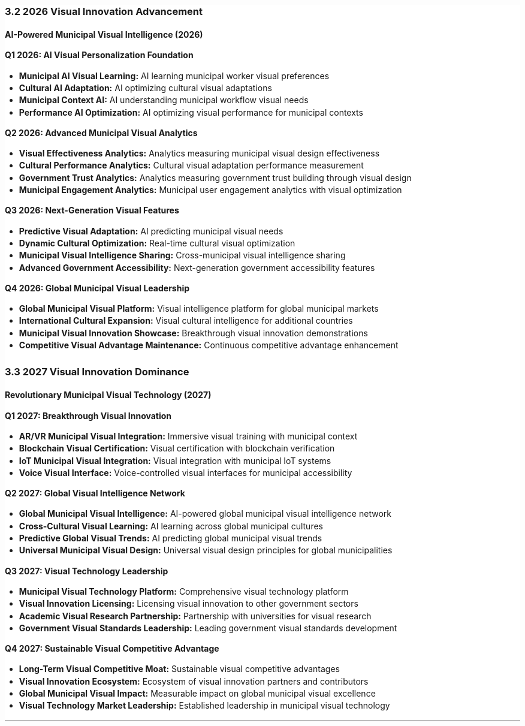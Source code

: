 ### 3.2 2026 Visual Innovation Advancement

**AI-Powered Municipal Visual Intelligence (2026)**

**Q1 2026: AI Visual Personalization Foundation**
- **Municipal AI Visual Learning:** AI learning municipal worker visual preferences
- **Cultural AI Adaptation:** AI optimizing cultural visual adaptations
- **Municipal Context AI:** AI understanding municipal workflow visual needs
- **Performance AI Optimization:** AI optimizing visual performance for municipal contexts

**Q2 2026: Advanced Municipal Visual Analytics**
- **Visual Effectiveness Analytics:** Analytics measuring municipal visual design effectiveness
- **Cultural Performance Analytics:** Cultural visual adaptation performance measurement
- **Government Trust Analytics:** Analytics measuring government trust building through visual design
- **Municipal Engagement Analytics:** Municipal user engagement analytics with visual optimization

**Q3 2026: Next-Generation Visual Features**
- **Predictive Visual Adaptation:** AI predicting municipal visual needs
- **Dynamic Cultural Optimization:** Real-time cultural visual optimization
- **Municipal Visual Intelligence Sharing:** Cross-municipal visual intelligence sharing
- **Advanced Government Accessibility:** Next-generation government accessibility features

**Q4 2026: Global Municipal Visual Leadership**
- **Global Municipal Visual Platform:** Visual intelligence platform for global municipal markets
- **International Cultural Expansion:** Visual cultural intelligence for additional countries
- **Municipal Visual Innovation Showcase:** Breakthrough visual innovation demonstrations
- **Competitive Visual Advantage Maintenance:** Continuous competitive advantage enhancement

### 3.3 2027 Visual Innovation Dominance

**Revolutionary Municipal Visual Technology (2027)**

**Q1 2027: Breakthrough Visual Innovation**
- **AR/VR Municipal Visual Integration:** Immersive visual training with municipal context
- **Blockchain Visual Certification:** Visual certification with blockchain verification
- **IoT Municipal Visual Integration:** Visual integration with municipal IoT systems
- **Voice Visual Interface:** Voice-controlled visual interfaces for municipal accessibility

**Q2 2027: Global Visual Intelligence Network**
- **Global Municipal Visual Intelligence:** AI-powered global municipal visual intelligence network
- **Cross-Cultural Visual Learning:** AI learning across global municipal cultures
- **Predictive Global Visual Trends:** AI predicting global municipal visual trends
- **Universal Municipal Visual Design:** Universal visual design principles for global municipalities

**Q3 2027: Visual Technology Leadership**
- **Municipal Visual Technology Platform:** Comprehensive visual technology platform
- **Visual Innovation Licensing:** Licensing visual innovation to other government sectors
- **Academic Visual Research Partnership:** Partnership with universities for visual research
- **Government Visual Standards Leadership:** Leading government visual standards development

**Q4 2027: Sustainable Visual Competitive Advantage**
- **Long-Term Visual Competitive Moat:** Sustainable visual competitive advantages
- **Visual Innovation Ecosystem:** Ecosystem of visual innovation partners and contributors
- **Global Municipal Visual Impact:** Measurable impact on global municipal visual excellence
- **Visual Technology Market Leadership:** Established leadership in municipal visual technology

---
